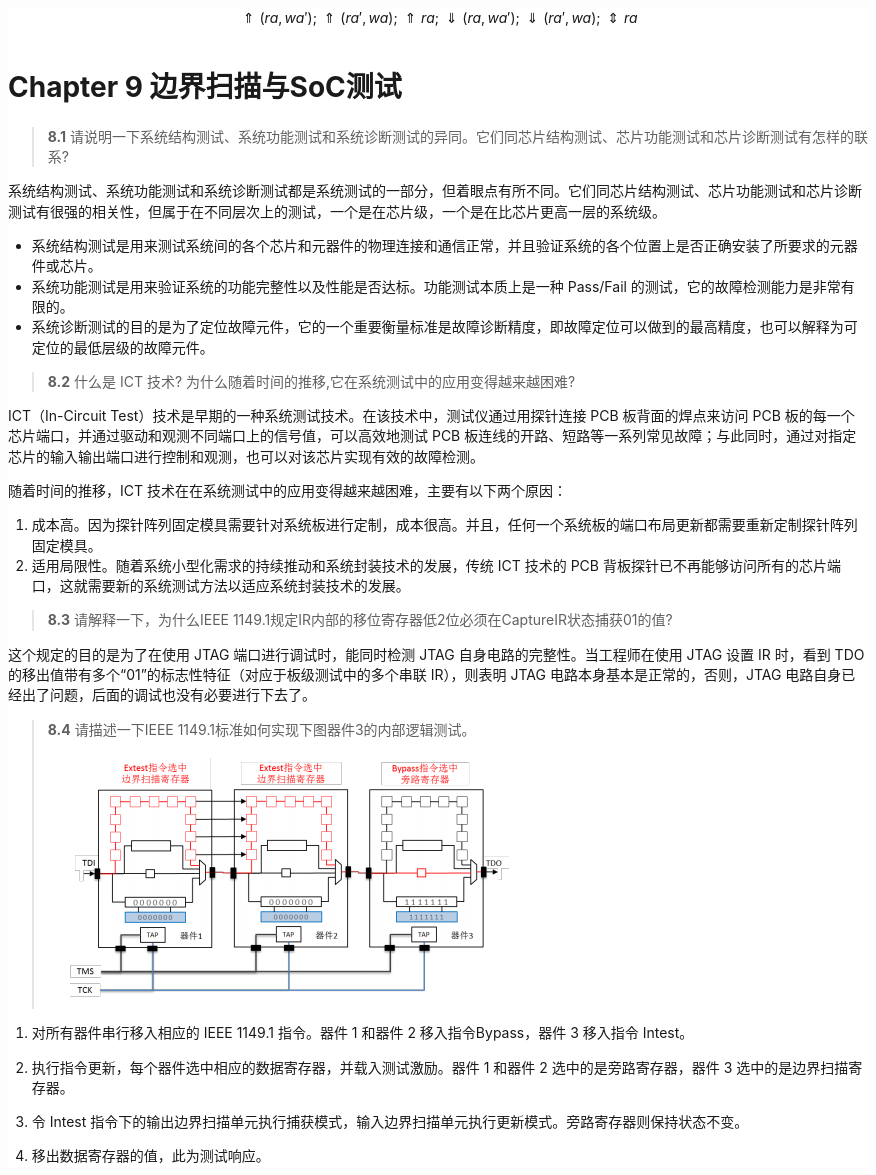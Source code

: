 $$
\Uparrow (ra,wa'); \Uparrow(ra',wa); \Uparrow ra; \Downarrow(ra,wa'); \Downarrow(ra',wa); \Updownarrow ra
$$

# Chapter 9 边界扫描与SoC测试

> **8.1** 请说明一下系统结构测试、系统功能测试和系统诊断测试的异同。它们同芯片结构测试、芯片功能测试和芯片诊断测试有怎样的联系?

系统结构测试、系统功能测试和系统诊断测试都是系统测试的一部分，但着眼点有所不同。它们同芯片结构测试、芯片功能测试和芯片诊断测试有很强的相关性，但属于在不同层次上的测试，一个是在芯片级，一个是在比芯片更高一层的系统级。

* 系统结构测试是用来测试系统间的各个芯片和元器件的物理连接和通信正常，并且验证系统的各个位置上是否正确安装了所要求的元器件或芯片。
* 系统功能测试是用来验证系统的功能完整性以及性能是否达标。功能测试本质上是一种 Pass/Fail 的测试，它的故障检测能力是非常有限的。
* 系统诊断测试的目的是为了定位故障元件，它的一个重要衡量标准是故障诊断精度，即故障定位可以做到的最高精度，也可以解释为可定位的最低层级的故障元件。

> **8.2** 什么是 ICT 技术? 为什么随着时间的推移,它在系统测试中的应用变得越来越困难?

ICT（In-Circuit Test）技术是早期的一种系统测试技术。在该技术中，测试仪通过用探针连接 PCB 板背面的焊点来访问 PCB 板的每一个芯片端口，并通过驱动和观测不同端口上的信号值，可以高效地测试 PCB 板连线的开路、短路等一系列常见故障；与此同时，通过对指定芯片的输入输出端口进行控制和观测，也可以对该芯片实现有效的故障检测。

随着时间的推移，ICT 技术在在系统测试中的应用变得越来越困难，主要有以下两个原因：

1. 成本高。因为探针阵列固定模具需要针对系统板进行定制，成本很高。并且，任何一个系统板的端口布局更新都需要重新定制探针阵列固定模具。
2. 适用局限性。随着系统小型化需求的持续推动和系统封装技术的发展，传统 ICT 技术的 PCB 背板探针已不再能够访问所有的芯片端口，这就需要新的系统测试方法以适应系统封装技术的发展。

> **8.3** 请解释一下，为什么IEEE 1149.1规定IR内部的移位寄存器低2位必须在CaptureIR状态捕获01的值?

这个规定的目的是为了在使用 JTAG 端口进行调试时，能同时检测 JTAG 自身电路的完整性。当工程师在使用 JTAG 设置 IR 时，看到 TDO 的移出值带有多个“01”的标志性特征（对应于板级测试中的多个串联 IR），则表明 JTAG 电路本身基本是正常的，否则，JTAG 电路自身已经出了问题，后面的调试也没有必要进行下去了。

> **8.4** 请描述一下IEEE 1149.1标准如何实现下图器件3的内部逻辑测试。
>
> ![image-20241205193137363](./VLSI测试作业.assets/image-20241205193137363.png)

1. 对所有器件串行移入相应的 IEEE 1149.1 指令。器件 1 和器件 2 移入指令Bypass，器件 3 移入指令 Intest。

2. 执行指令更新，每个器件选中相应的数据寄存器，并载入测试激励。器件 1 和器件 2 选中的是旁路寄存器，器件 3 选中的是边界扫描寄存器。

3. 令 Intest 指令下的输出边界扫描单元执行捕获模式，输入边界扫描单元执行更新模式。旁路寄存器则保持状态不变。

4. 移出数据寄存器的值，此为测试响应。
